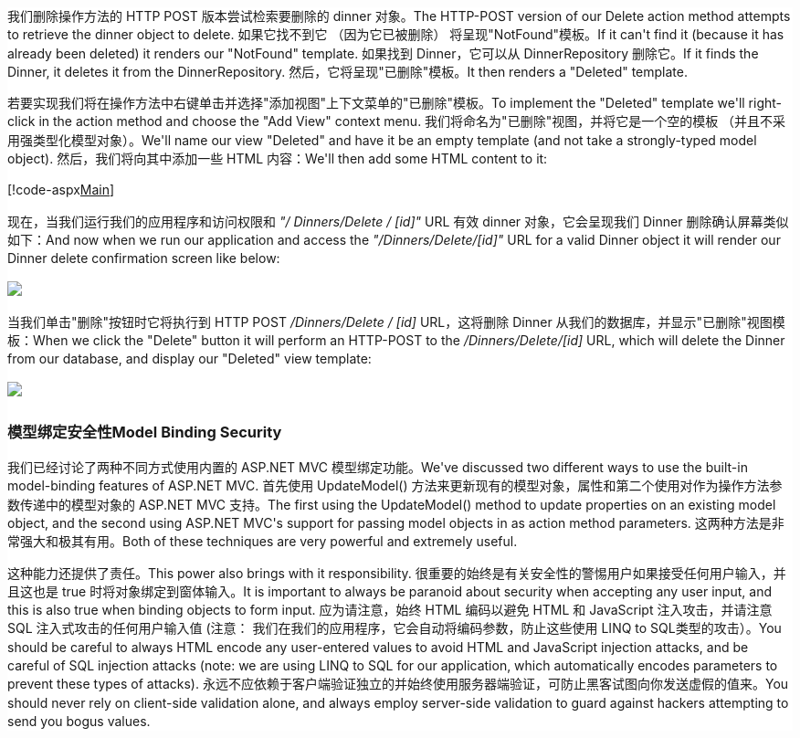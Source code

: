 <span data-ttu-id="7a37b-332">我们删除操作方法的 HTTP POST 版本尝试检索要删除的 dinner 对象。</span><span class="sxs-lookup"><span data-stu-id="7a37b-332">The HTTP-POST version of our Delete action method attempts to retrieve the dinner object to delete.</span></span> <span data-ttu-id="7a37b-333">如果它找不到它 （因为它已被删除） 将呈现"NotFound"模板。</span><span class="sxs-lookup"><span data-stu-id="7a37b-333">If it can't find it (because it has already been deleted) it renders our "NotFound" template.</span></span> <span data-ttu-id="7a37b-334">如果找到 Dinner，它可以从 DinnerRepository 删除它。</span><span class="sxs-lookup"><span data-stu-id="7a37b-334">If it finds the Dinner, it deletes it from the DinnerRepository.</span></span> <span data-ttu-id="7a37b-335">然后，它将呈现"已删除"模板。</span><span class="sxs-lookup"><span data-stu-id="7a37b-335">It then renders a "Deleted" template.</span></span>

<span data-ttu-id="7a37b-336">若要实现我们将在操作方法中右键单击并选择"添加视图"上下文菜单的"已删除"模板。</span><span class="sxs-lookup"><span data-stu-id="7a37b-336">To implement the "Deleted" template we'll right-click in the action method and choose the "Add View" context menu.</span></span> <span data-ttu-id="7a37b-337">我们将命名为"已删除"视图，并将它是一个空的模板 （并且不采用强类型化模型对象）。</span><span class="sxs-lookup"><span data-stu-id="7a37b-337">We'll name our view "Deleted" and have it be an empty template (and not take a strongly-typed model object).</span></span> <span data-ttu-id="7a37b-338">然后，我们将向其中添加一些 HTML 内容：</span><span class="sxs-lookup"><span data-stu-id="7a37b-338">We'll then add some HTML content to it:</span></span>

[!code-aspx[Main](provide-crud-create-read-update-delete-data-form-entry-support/samples/sample31.aspx)]

<span data-ttu-id="7a37b-339">现在，当我们运行我们的应用程序和访问权限和 *"/ Dinners/Delete / [id]"* URL 有效 dinner 对象，它会呈现我们 Dinner 删除确认屏幕类似如下：</span><span class="sxs-lookup"><span data-stu-id="7a37b-339">And now when we run our application and access the *"/Dinners/Delete/[id]"* URL for a valid Dinner object it will render our Dinner delete confirmation screen like below:</span></span>

![](provide-crud-create-read-update-delete-data-form-entry-support/_static/image19.png)

<span data-ttu-id="7a37b-340">当我们单击"删除"按钮时它将执行到 HTTP POST */Dinners/Delete / [id]* URL，这将删除 Dinner 从我们的数据库，并显示"已删除"视图模板：</span><span class="sxs-lookup"><span data-stu-id="7a37b-340">When we click the "Delete" button it will perform an HTTP-POST to the */Dinners/Delete/[id]* URL, which will delete the Dinner from our database, and display our "Deleted" view template:</span></span>

![](provide-crud-create-read-update-delete-data-form-entry-support/_static/image20.png)

### <a name="model-binding-security"></a><span data-ttu-id="7a37b-341">模型绑定安全性</span><span class="sxs-lookup"><span data-stu-id="7a37b-341">Model Binding Security</span></span>

<span data-ttu-id="7a37b-342">我们已经讨论了两种不同方式使用内置的 ASP.NET MVC 模型绑定功能。</span><span class="sxs-lookup"><span data-stu-id="7a37b-342">We've discussed two different ways to use the built-in model-binding features of ASP.NET MVC.</span></span> <span data-ttu-id="7a37b-343">首先使用 UpdateModel() 方法来更新现有的模型对象，属性和第二个使用对作为操作方法参数传递中的模型对象的 ASP.NET MVC 支持。</span><span class="sxs-lookup"><span data-stu-id="7a37b-343">The first using the UpdateModel() method to update properties on an existing model object, and the second using ASP.NET MVC's support for passing model objects in as action method parameters.</span></span> <span data-ttu-id="7a37b-344">这两种方法是非常强大和极其有用。</span><span class="sxs-lookup"><span data-stu-id="7a37b-344">Both of these techniques are very powerful and extremely useful.</span></span>

<span data-ttu-id="7a37b-345">这种能力还提供了责任。</span><span class="sxs-lookup"><span data-stu-id="7a37b-345">This power also brings with it responsibility.</span></span> <span data-ttu-id="7a37b-346">很重要的始终是有关安全性的警惕用户如果接受任何用户输入，并且这也是 true 时将对象绑定到窗体输入。</span><span class="sxs-lookup"><span data-stu-id="7a37b-346">It is important to always be paranoid about security when accepting any user input, and this is also true when binding objects to form input.</span></span> <span data-ttu-id="7a37b-347">应为请注意，始终 HTML 编码以避免 HTML 和 JavaScript 注入攻击，并请注意 SQL 注入式攻击的任何用户输入值 (注意： 我们在我们的应用程序，它会自动将编码参数，防止这些使用 LINQ to SQL类型的攻击）。</span><span class="sxs-lookup"><span data-stu-id="7a37b-347">You should be careful to always HTML encode any user-entered values to avoid HTML and JavaScript injection attacks, and be careful of SQL injection attacks (note: we are using LINQ to SQL for our application, which automatically encodes parameters to prevent these types of attacks).</span></span> <span data-ttu-id="7a37b-348">永远不应依赖于客户端验证独立的并始终使用服务器端验证，可防止黑客试图向你发送虚假的值来。</span><span class="sxs-lookup"><span data-stu-id="7a37b-348">You should never rely on client-side validation alone, and always employ server-side validation to guard against hackers attempting to send you bogus values.</span></span>
